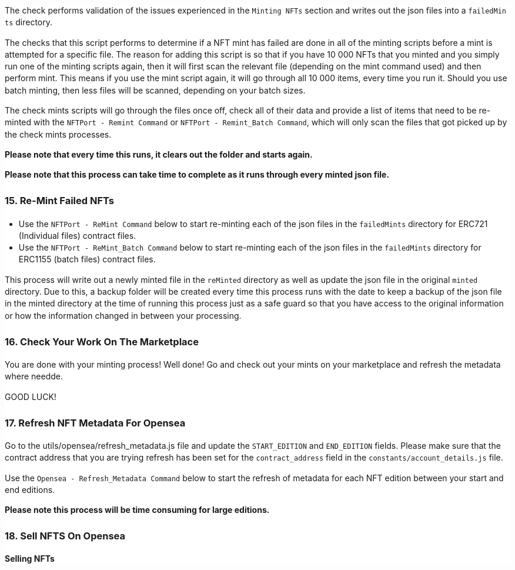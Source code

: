 The check performs validation of the issues experienced in the `Minting NFTs` section and writes out the json files into a `failedMints` directory. 

The checks that this script performs to determine if a NFT mint has failed are done in all of the minting scripts before a mint is attempted for a specific file. The reason for adding this script is so that if you have 10 000 NFTs that you minted and you simply run one of the minting scripts again, then it will first scan the relevant file (depending on the mint command used) and then perform mint. This means if you use the mint script again, it will go through all 10 000 items, every time you run it. Should you use batch minting, then less files will be scanned, depending on your batch sizes.

The check mints scripts will go through the files once off, check all of their data and provide a list of items that need to be re-minted with the `NFTPort - Remint Command` or `NFTPort - Remint_Batch Command`, which will only scan the files that got picked up by the check mints processes.

**Please note that every time this runs, it clears out the folder and starts again.**

**Please note that this process can take time to complete as it runs through every minted json file.**


### 15. Re-Mint Failed NFTs
- Use the `NFTPort - ReMint Command` below to start re-minting each of the json files in the `failedMints` directory for ERC721 (Individual files) contract files. 
- Use the `NFTPort - ReMint_Batch Command` below to start re-minting each of the json files in the `failedMints` directory for ERC1155 (batch files) contract files.

This process will write out a newly minted file in the `reMinted` directory as well as update the json file in the original `minted` directory. Due to this, a backup folder will be created every time this process runs with the date to keep a backup of the json file in the minted directory at the time of running this process just as a safe guard so that you have access to the original information or how the information changed in between your processing.


### 16. Check Your Work On The Marketplace
You are done with your minting process!
Well done!
Go and check out your mints on your marketplace and refresh the metadata where needde.

GOOD LUCK!


### 17. Refresh NFT Metadata For Opensea
Go to the utils/opensea/refresh_metadata.js file and update the `START_EDITION` and `END_EDITION` fields. Please make sure that the contract address that you are trying refresh has been set for the `contract_address` field in the `constants/account_details.js` file.

Use the  `Opensea - Refresh_Metadata Command` below to start the refresh of metadata for each NFT edition between your start and end editions.

**Please note this process will be time consuming for large editions.**


### 18. Sell NFTS On Opensea
**Selling NFTs**
